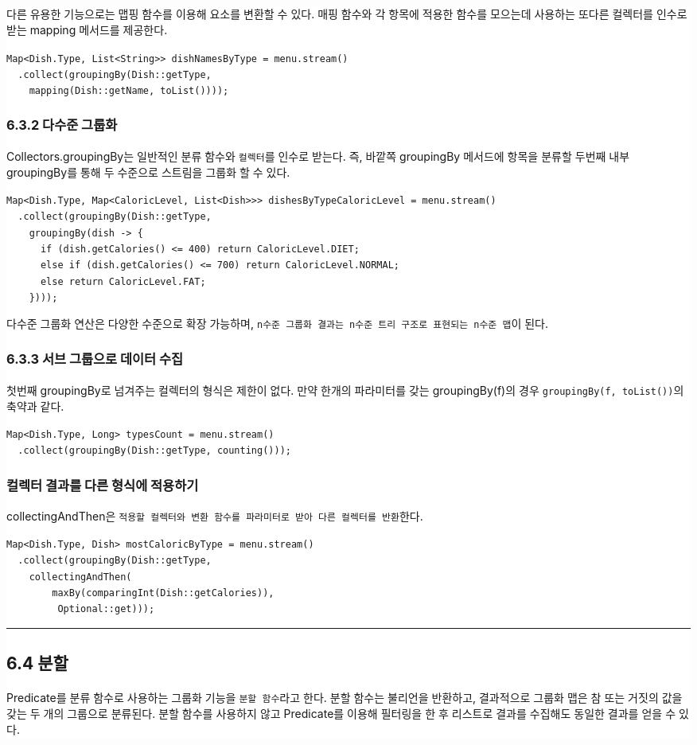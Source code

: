 다른 유용한 기능으로는 맵핑 함수를 이용해 요소를 변환할 수 있다.
매핑 함수와 각 항목에 적용한 함수를 모으는데 사용하는 또다른 컬렉터를 인수로 받는 mapping 메서드를 제공한다.

```text
Map<Dish.Type, List<String>> dishNamesByType = menu.stream()
  .collect(groupingBy(Dish::getType,
    mapping(Dish::getName, toList())));
```

### 6.3.2 다수준 그룹화

Collectors.groupingBy는 일반적인 분류 함수와 `컬렉터`를 인수로 받는다.
즉, 바깥쪽 groupingBy 메서드에 항목을 분류할 두번째 내부 groupingBy를 통해 두 수준으로 스트림을 그룹화 할 수 있다.

```text
Map<Dish.Type, Map<CaloricLevel, List<Dish>>> dishesByTypeCaloricLevel = menu.stream()
  .collect(groupingBy(Dish::getType,
    groupingBy(dish -> {
      if (dish.getCalories() <= 400) return CaloricLevel.DIET;
      else if (dish.getCalories() <= 700) return CaloricLevel.NORMAL;
      else return CaloricLevel.FAT;
    })));
```

다수준 그룹화 연산은 다양한 수준으로 확장 가능하며, `n수준 그룹화 결과는 n수준 트리 구조로 표현되는 n수준 맵`이 된다.

### 6.3.3 서브 그룹으로 데이터 수집

첫번째 groupingBy로 넘겨주는 컬렉터의 형식은 제한이 없다. 만약 한개의 파라미터를 갖는 groupingBy(f)의 경우
`groupingBy(f, toList())`의 축약과 같다.

```text
Map<Dish.Type, Long> typesCount = menu.stream()
  .collect(groupingBy(Dish::getType, counting()));
```

### 컬렉터 결과를 다른 형식에 적용하기

collectingAndThen은 `적용할 컬렉터와 변환 함수를 파라미터로 받아 다른 컬렉터를 반환`한다. 

```text
Map<Dish.Type, Dish> mostCaloricByType = menu.stream()
  .collect(groupingBy(Dish::getType,
    collectingAndThen(
        maxBy(comparingInt(Dish::getCalories)),
         Optional::get)));
```

--- 

## 6.4 분할

Predicate를 분류 함수로 사용하는 그룹화 기능을 `분할 함수`라고 한다.
분할 함수는 불리언을 반환하고, 결과적으로 그룹화 맵은 참 또는 거짓의 값을 갖는 두 개의 그룹으로 분류된다.
분할 함수를 사용하지 않고 Predicate를 이용해 필터링을 한 후 리스트로 결과를 수집해도 동일한 결과를 얻을 수 있다.
